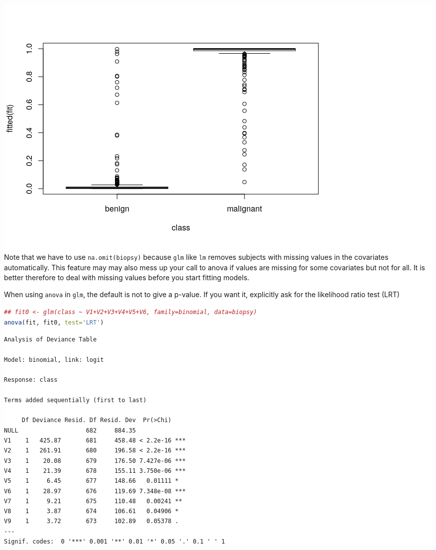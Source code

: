 ![](01_more_formulae_files/figure-html/unnamed-chunk-25-1.png)

Note that we have to use `na.omit(biopsy)` because `glm` like `lm` removes subjects with missing values in the covariates automatically. This feature may may also mess up your call to anova if values are missing for some covariates but not for all. It is better therefore to deal with missing values before you start fitting models.

When using `anova` in `glm`, the default is not to give a p-value. If you want it, explicitly ask for the likelihood ratio test (LRT)


```r
## fit0 <- glm(class ~ V1+V2+V3+V4+V5+V6, family=binomial, data=biopsy)
anova(fit, fit0, test='LRT')
```

```
Analysis of Deviance Table

Model: binomial, link: logit

Response: class

Terms added sequentially (first to last)

     Df Deviance Resid. Df Resid. Dev  Pr(>Chi)    
NULL                   682     884.35              
V1    1   425.87       681     458.48 < 2.2e-16 ***
V2    1   261.91       680     196.58 < 2.2e-16 ***
V3    1    20.08       679     176.50 7.427e-06 ***
V4    1    21.39       678     155.11 3.750e-06 ***
V5    1     6.45       677     148.66   0.01111 *  
V6    1    28.97       676     119.69 7.348e-08 ***
V7    1     9.21       675     110.48   0.00241 ** 
V8    1     3.87       674     106.61   0.04906 *  
V9    1     3.72       673     102.89   0.05378 .  
---
Signif. codes:  0 '***' 0.001 '**' 0.01 '*' 0.05 '.' 0.1 ' ' 1
```

